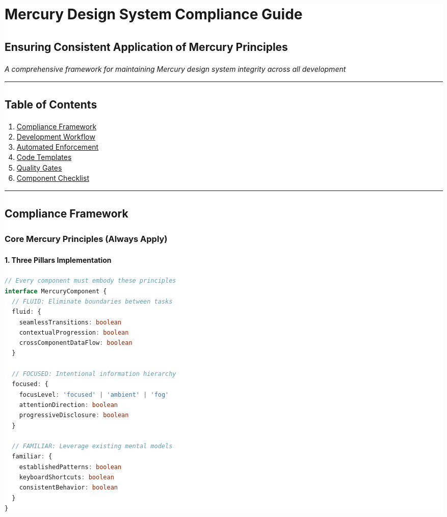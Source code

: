 # Mercury Design System Compliance Guide
## Ensuring Consistent Application of Mercury Principles

*A comprehensive framework for maintaining Mercury design system integrity across all development*

---

## Table of Contents

1. [Compliance Framework](#compliance-framework)
2. [Development Workflow](#development-workflow)
3. [Automated Enforcement](#automated-enforcement)
4. [Code Templates](#code-templates)
5. [Quality Gates](#quality-gates)
6. [Component Checklist](#component-checklist)

---

## Compliance Framework

### Core Mercury Principles (Always Apply)

#### 1. **Three Pillars Implementation**
```typescript
// Every component must embody these principles
interface MercuryComponent {
  // FLUID: Eliminate boundaries between tasks
  fluid: {
    seamlessTransitions: boolean
    contextualProgression: boolean
    crossComponentDataFlow: boolean
  }
  
  // FOCUSED: Intentional information hierarchy
  focused: {
    focusLevel: 'focused' | 'ambient' | 'fog'
    attentionDirection: boolean
    progressiveDisclosure: boolean
  }
  
  // FAMILIAR: Leverage existing mental models
  familiar: {
    establishedPatterns: boolean
    keyboardShortcuts: boolean
    consistentBehavior: boolean
  }
}
```
